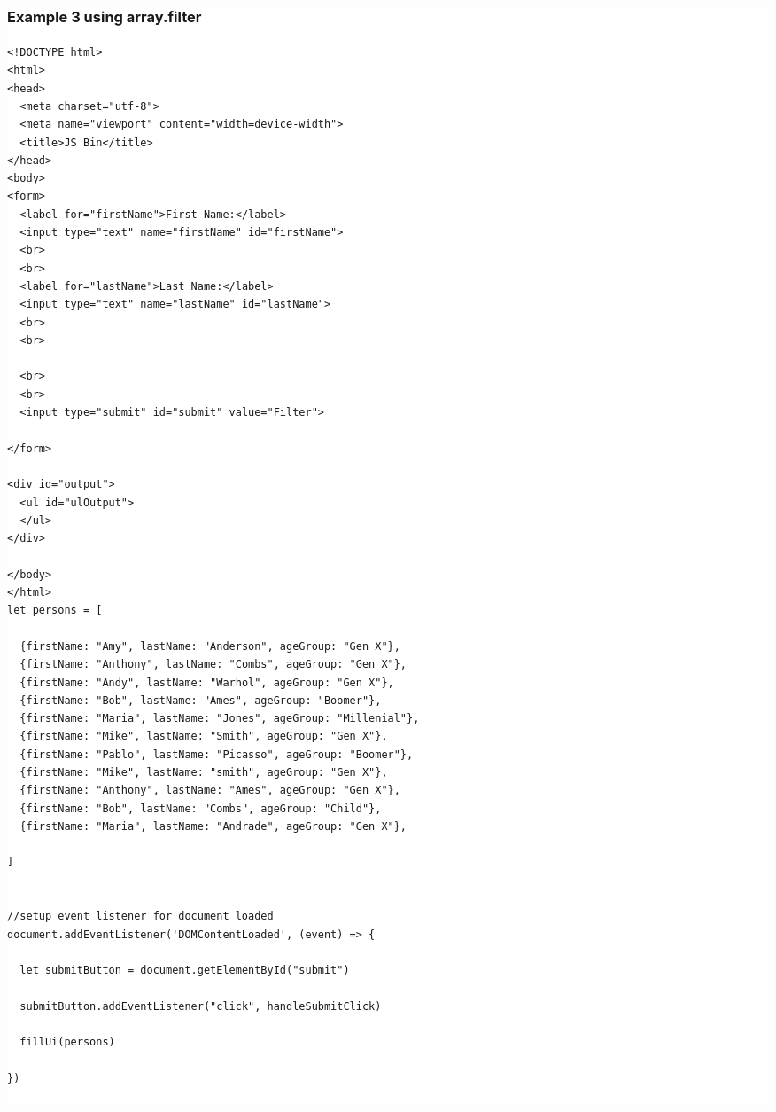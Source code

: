 ### Example 3 using array.filter

```
<!DOCTYPE html>
<html>
<head>
  <meta charset="utf-8">
  <meta name="viewport" content="width=device-width">
  <title>JS Bin</title>
</head>
<body>
<form>
  <label for="firstName">First Name:</label>
  <input type="text" name="firstName" id="firstName">
  <br>
  <br>
  <label for="lastName">Last Name:</label>
  <input type="text" name="lastName" id="lastName">
  <br>
  <br>
  
  <br>
  <br>
  <input type="submit" id="submit" value="Filter">
  
</form>  
  
<div id="output">
  <ul id="ulOutput">
  </ul>
</div>
  
</body>
</html>
let persons = [
  
  {firstName: "Amy", lastName: "Anderson", ageGroup: "Gen X"},
  {firstName: "Anthony", lastName: "Combs", ageGroup: "Gen X"},
  {firstName: "Andy", lastName: "Warhol", ageGroup: "Gen X"},
  {firstName: "Bob", lastName: "Ames", ageGroup: "Boomer"},
  {firstName: "Maria", lastName: "Jones", ageGroup: "Millenial"},
  {firstName: "Mike", lastName: "Smith", ageGroup: "Gen X"},
  {firstName: "Pablo", lastName: "Picasso", ageGroup: "Boomer"},
  {firstName: "Mike", lastName: "smith", ageGroup: "Gen X"},
  {firstName: "Anthony", lastName: "Ames", ageGroup: "Gen X"},
  {firstName: "Bob", lastName: "Combs", ageGroup: "Child"},
  {firstName: "Maria", lastName: "Andrade", ageGroup: "Gen X"},
  
]


//setup event listener for document loaded
document.addEventListener('DOMContentLoaded', (event) => {
 
  let submitButton = document.getElementById("submit")
  
  submitButton.addEventListener("click", handleSubmitClick)
  
  fillUi(persons)
  
})


```